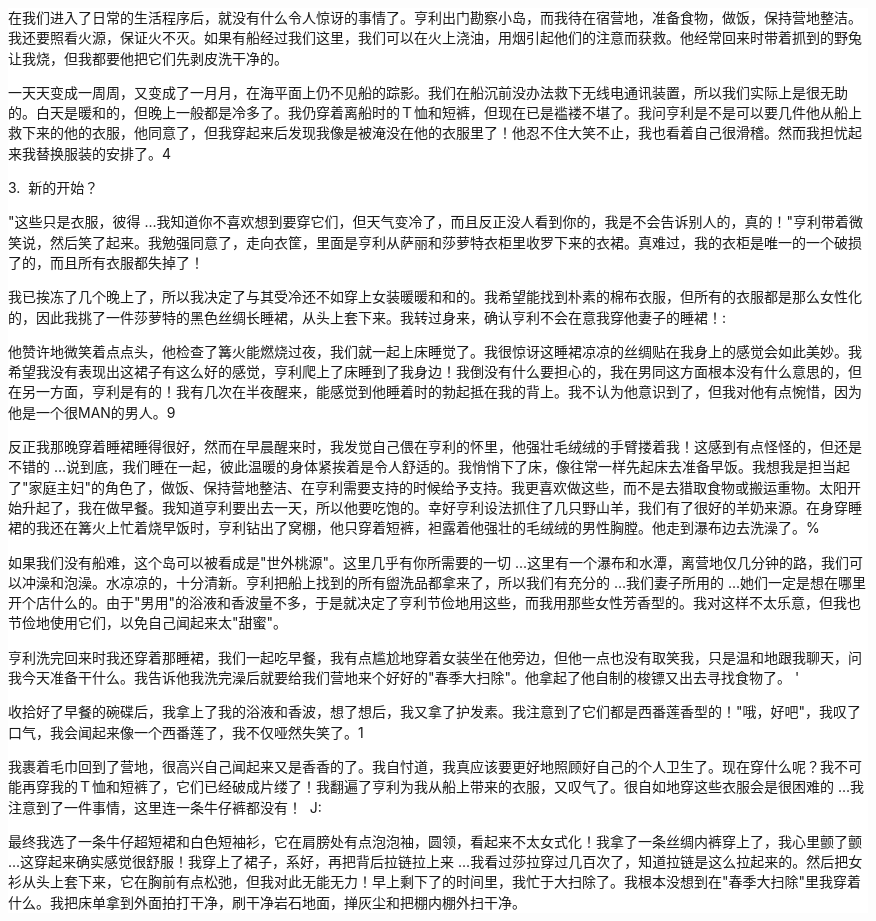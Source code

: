 

在我们进入了日常的生活程序后，就没有什么令人惊讶的事情了。亨利出门勘察小岛，而我待在宿营地，准备食物，做饭，保持营地整洁。我还要照看火源，保证火不灭。如果有船经过我们这里，我们可以在火上浇油，用烟引起他们的注意而获救。他经常回来时带着抓到的野兔让我烧，但我都要他把它们先剥皮洗干净的。



一天天变成一周周，又变成了一月月，在海平面上仍不见船的踪影。我们在船沉前没办法救下无线电通讯装置，所以我们实际上是很无助的。白天是暖和的，但晚上一般都是冷多了。我仍穿着离船时的Ｔ恤和短裤，但现在已是褴褛不堪了。我问亨利是不是可以要几件他从船上救下来的他的衣服，他同意了，但我穿起来后发现我像是被淹没在他的衣服里了！他忍不住大笑不止，我也看着自己很滑稽。然而我担忧起来我替换服装的安排了。4





3.  新的开始？





"这些只是衣服，彼得 ...我知道你不喜欢想到要穿它们，但天气变冷了，而且反正没人看到你的，我是不会告诉别人的，真的！"亨利带着微笑说，然后笑了起来。我勉强同意了，走向衣筐，里面是亨利从萨丽和莎萝特衣柜里收罗下来的衣裙。真难过，我的衣柜是唯一的一个破损了的，而且所有衣服都失掉了！



我已挨冻了几个晚上了，所以我决定了与其受冷还不如穿上女装暖暖和和的。我希望能找到朴素的棉布衣服，但所有的衣服都是那么女性化的，因此我挑了一件莎萝特的黑色丝绸长睡裙，从头上套下来。我转过身来，确认亨利不会在意我穿他妻子的睡裙！:





他赞许地微笑着点点头，他检查了篝火能燃烧过夜，我们就一起上床睡觉了。我很惊讶这睡裙凉凉的丝绸贴在我身上的感觉会如此美妙。我希望我没有表现出这裙子有这么好的感觉，亨利爬上了床睡到了我身边！我倒没有什么要担心的，我在男同这方面根本没有什么意思的，但在另一方面，亨利是有的！我有几次在半夜醒来，能感觉到他睡着时的勃起抵在我的背上。我不认为他意识到了，但我对他有点惋惜，因为他是一个很MAN的男人。9



反正我那晚穿着睡裙睡得很好，然而在早晨醒来时，我发觉自己偎在亨利的怀里，他强壮毛绒绒的手臂搂着我！这感到有点怪怪的，但还是不错的 ...说到底，我们睡在一起，彼此温暖的身体紧挨着是令人舒适的。我悄悄下了床，像往常一样先起床去准备早饭。我想我是担当起了"家庭主妇"的角色了，做饭、保持营地整洁、在亨利需要支持的时候给予支持。我更喜欢做这些，而不是去猎取食物或搬运重物。太阳开始升起了，我在做早餐。我知道亨利要出去一天，所以他要吃饱的。幸好亨利设法抓住了几只野山羊，我们有了很好的羊奶来源。在身穿睡裙的我还在篝火上忙着烧早饭时，亨利钻出了窝棚，他只穿着短裤，袒露着他强壮的毛绒绒的男性胸膛。他走到瀑布边去洗澡了。%



如果我们没有船难，这个岛可以被看成是"世外桃源"。这里几乎有你所需要的一切 ...这里有一个瀑布和水潭，离营地仅几分钟的路，我们可以冲澡和泡澡。水凉凉的，十分清新。亨利把船上找到的所有盥洗品都拿来了，所以我们有充分的 ...我们妻子所用的 ...她们一定是想在哪里开个店什么的。由于"男用"的浴液和香波量不多，于是就决定了亨利节俭地用这些，而我用那些女性芳香型的。我对这样不太乐意，但我也节俭地使用它们，以免自己闻起来太"甜蜜"。



亨利洗完回来时我还穿着那睡裙，我们一起吃早餐，我有点尴尬地穿着女装坐在他旁边，但他一点也没有取笑我，只是温和地跟我聊天，问我今天准备干什么。我告诉他我洗完澡后就要给我们营地来个好好的"春季大扫除"。他拿起了他自制的梭镖又出去寻找食物了。 '





收拾好了早餐的碗碟后，我拿上了我的浴液和香波，想了想后，我又拿了护发素。我注意到了它们都是西番莲香型的！"哦，好吧"，我叹了口气，我会闻起来像一个西番莲了，我不仅哑然失笑了。1





我裹着毛巾回到了营地，很高兴自己闻起来又是香香的了。我自忖道，我真应该要更好地照顾好自己的个人卫生了。现在穿什么呢？我不可能再穿我的Ｔ恤和短裤了，它们已经破成片缕了！我翻遍了亨利为我从船上带来的衣服，又叹气了。很自如地穿这些衣服会是很困难的 ...我注意到了一件事情，这里连一条牛仔裤都没有！  J:



最终我选了一条牛仔超短裙和白色短袖衫，它在肩膀处有点泡泡袖，圆领，看起来不太女式化！我拿了一条丝绸内裤穿上了，我心里颤了颤 ...这穿起来确实感觉很舒服！我穿上了裙子，系好，再把背后拉链拉上来 ...我看过莎拉穿过几百次了，知道拉链是这么拉起来的。然后把女衫从头上套下来，它在胸前有点松弛，但我对此无能无力！早上剩下了的时间里，我忙于大扫除了。我根本没想到在"春季大扫除"里我穿着什么。我把床单拿到外面拍打干净，刷干净岩石地面，掸灰尘和把棚内棚外扫干净。
